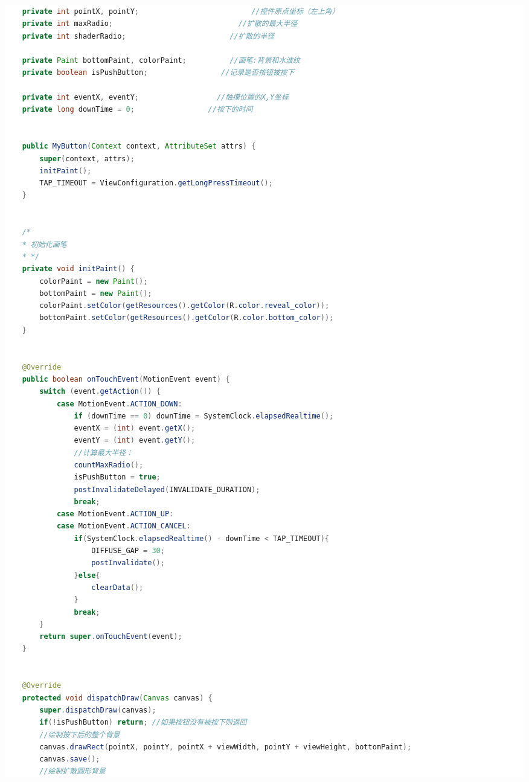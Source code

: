 ```java
    private int pointX, pointY;                          //控件原点坐标（左上角）
    private int maxRadio;                             //扩散的最大半径
    private int shaderRadio;                        //扩散的半径

    private Paint bottomPaint, colorPaint;          //画笔:背景和水波纹
    private boolean isPushButton;                 //记录是否按钮被按下

    private int eventX, eventY;                  //触摸位置的X,Y坐标
    private long downTime = 0;                 //按下的时间


    public MyButton(Context context, AttributeSet attrs) {
        super(context, attrs);
        initPaint();
        TAP_TIMEOUT = ViewConfiguration.getLongPressTimeout();
    }


    /*
    * 初始化画笔
    * */
    private void initPaint() {
        colorPaint = new Paint();
        bottomPaint = new Paint();
        colorPaint.setColor(getResources().getColor(R.color.reveal_color));
        bottomPaint.setColor(getResources().getColor(R.color.bottom_color));
    }


    @Override
    public boolean onTouchEvent(MotionEvent event) {
        switch (event.getAction()) {
            case MotionEvent.ACTION_DOWN:
                if (downTime == 0) downTime = SystemClock.elapsedRealtime();
                eventX = (int) event.getX();
                eventY = (int) event.getY();
                //计算最大半径：
                countMaxRadio();
                isPushButton = true;
                postInvalidateDelayed(INVALIDATE_DURATION);
                break;
            case MotionEvent.ACTION_UP:
            case MotionEvent.ACTION_CANCEL:
                if(SystemClock.elapsedRealtime() - downTime < TAP_TIMEOUT){
                    DIFFUSE_GAP = 30;
                    postInvalidate();
                }else{
                    clearData();
                }
                break;
        }
        return super.onTouchEvent(event);
    }


    @Override
    protected void dispatchDraw(Canvas canvas) {
        super.dispatchDraw(canvas);
        if(!isPushButton) return; //如果按钮没有被按下则返回
        //绘制按下后的整个背景
        canvas.drawRect(pointX, pointY, pointX + viewWidth, pointY + viewHeight, bottomPaint);
        canvas.save();
        //绘制扩散圆形背景
```
